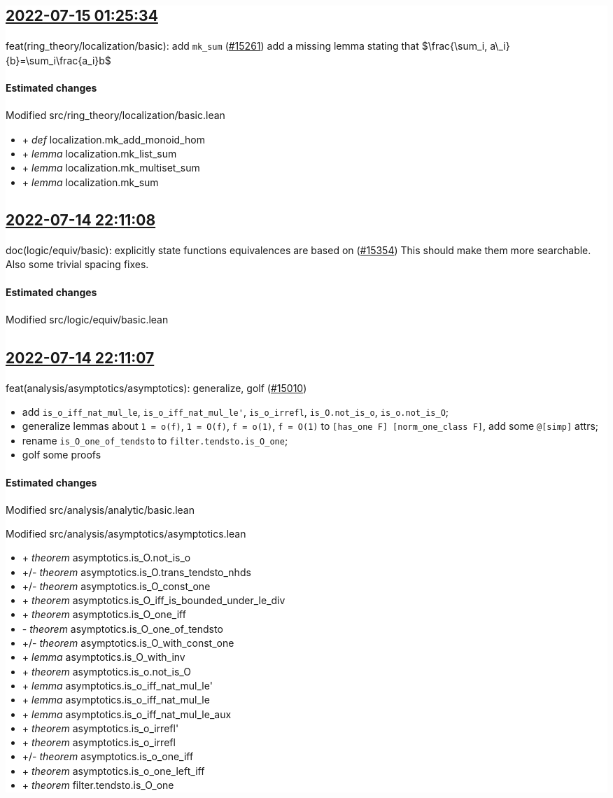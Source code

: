 

## [2022-07-15 01:25:34](https://github.com/leanprover-community/mathlib/commit/6f48d95)
feat(ring_theory/localization/basic): add `mk_sum` ([#15261](https://github.com/leanprover-community/mathlib/pull/15261))
add a missing lemma stating that $\frac{\sum_i, a\_i}{b}=\sum_i\frac{a_i}b$
#### Estimated changes
Modified src/ring_theory/localization/basic.lean
- \+ *def* localization.mk_add_monoid_hom
- \+ *lemma* localization.mk_list_sum
- \+ *lemma* localization.mk_multiset_sum
- \+ *lemma* localization.mk_sum



## [2022-07-14 22:11:08](https://github.com/leanprover-community/mathlib/commit/635b858)
doc(logic/equiv/basic): explicitly state functions equivalences are based on ([#15354](https://github.com/leanprover-community/mathlib/pull/15354))
This should make them more searchable. Also some trivial spacing fixes.
#### Estimated changes
Modified src/logic/equiv/basic.lean




## [2022-07-14 22:11:07](https://github.com/leanprover-community/mathlib/commit/466b892)
feat(analysis/asymptotics/asymptotics): generalize, golf ([#15010](https://github.com/leanprover-community/mathlib/pull/15010))
* add `is_o_iff_nat_mul_le`, `is_o_iff_nat_mul_le'`, `is_o_irrefl`, `is_O.not_is_o`, `is_o.not_is_O`;
* generalize lemmas about `1 = o(f)`, `1 = O(f)`, `f = o(1)`, `f = O(1)` to `[has_one F] [norm_one_class F]`, add some `@[simp]` attrs;
* rename `is_O_one_of_tendsto` to `filter.tendsto.is_O_one`;
* golf some proofs
#### Estimated changes
Modified src/analysis/analytic/basic.lean


Modified src/analysis/asymptotics/asymptotics.lean
- \+ *theorem* asymptotics.is_O.not_is_o
- \+/\- *theorem* asymptotics.is_O.trans_tendsto_nhds
- \+/\- *theorem* asymptotics.is_O_const_one
- \+ *theorem* asymptotics.is_O_iff_is_bounded_under_le_div
- \+ *theorem* asymptotics.is_O_one_iff
- \- *theorem* asymptotics.is_O_one_of_tendsto
- \+/\- *theorem* asymptotics.is_O_with_const_one
- \+ *lemma* asymptotics.is_O_with_inv
- \+ *theorem* asymptotics.is_o.not_is_O
- \+ *lemma* asymptotics.is_o_iff_nat_mul_le'
- \+ *lemma* asymptotics.is_o_iff_nat_mul_le
- \+ *lemma* asymptotics.is_o_iff_nat_mul_le_aux
- \+ *theorem* asymptotics.is_o_irrefl'
- \+ *theorem* asymptotics.is_o_irrefl
- \+/\- *theorem* asymptotics.is_o_one_iff
- \+ *theorem* asymptotics.is_o_one_left_iff
- \+ *theorem* filter.tendsto.is_O_one
